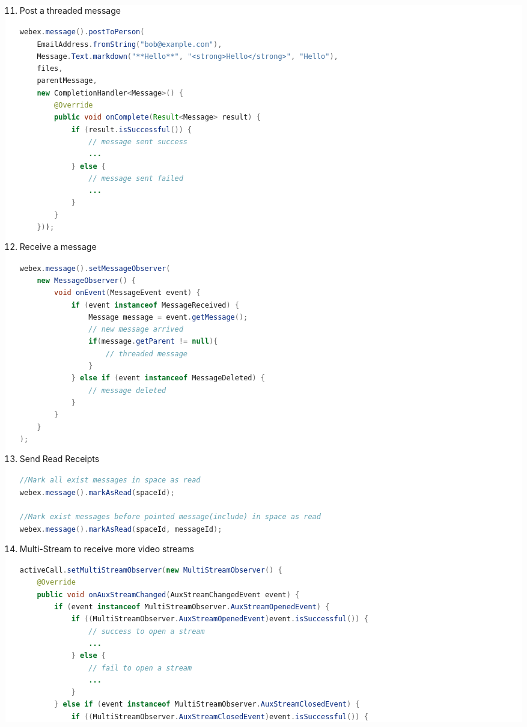 11. Post a threaded message

    ```java
    webex.message().postToPerson(
        EmailAddress.fromString("bob@example.com"), 
        Message.Text.markdown("**Hello**", "<strong>Hello</strong>", "Hello"), 
        files,
        parentMessage,
        new CompletionHandler<Message>() {
            @Override
            public void onComplete(Result<Message> result) {
                if (result.isSuccessful()) {
                    // message sent success
                    ...
                } else {
                    // message sent failed
                    ...
                }
            }
        }));
    ```

12. Receive a message

    ```java
    webex.message().setMessageObserver(
        new MessageObserver() {
            void onEvent(MessageEvent event) {
                if (event instanceof MessageReceived) {
                    Message message = event.getMessage();
                    // new message arrived
                    if(message.getParent != null){
                        // threaded message
                    }
                } else if (event instanceof MessageDeleted) {
                    // message deleted
                }
            }
        }
    );
    ```
13. Send Read Receipts

    ```java
    //Mark all exist messages in space as read
    webex.message().markAsRead(spaceId);

    //Mark exist messages before pointed message(include) in space as read
    webex.message().markAsRead(spaceId, messageId);
    ```

14. Multi-Stream to receive more video streams 

    ```java
    activeCall.setMultiStreamObserver(new MultiStreamObserver() {
        @Override
        public void onAuxStreamChanged(AuxStreamChangedEvent event) {
            if (event instanceof MultiStreamObserver.AuxStreamOpenedEvent) {
                if ((MultiStreamObserver.AuxStreamOpenedEvent)event.isSuccessful()) {
                    // success to open a stream
                    ...
                } else {
                    // fail to open a stream
                    ...
                }
            } else if (event instanceof MultiStreamObserver.AuxStreamClosedEvent) {
                if ((MultiStreamObserver.AuxStreamClosedEvent)event.isSuccessful()) {